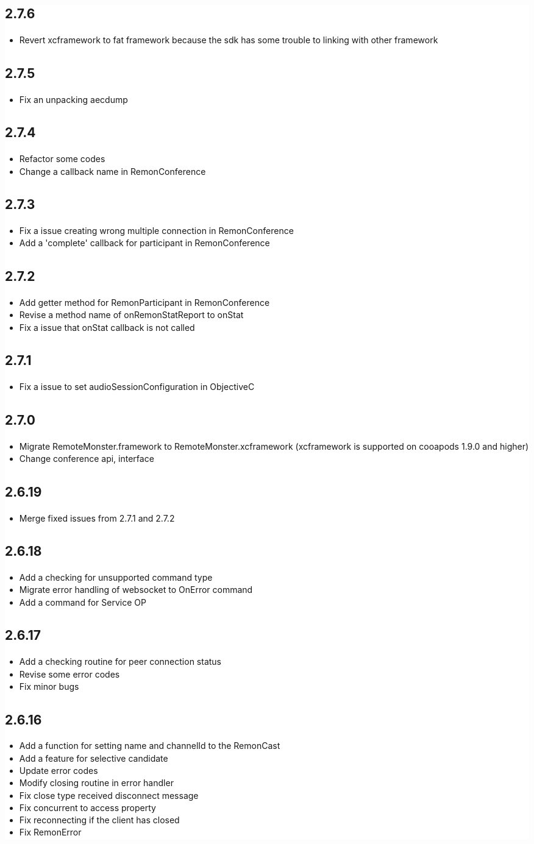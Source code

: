 ## 2.7.6
- Revert xcframework to fat framework because the sdk has some trouble to linking with other framework

## 2.7.5
- Fix an unpacking aecdump

## 2.7.4
- Refactor some codes
- Change a callback name in RemonConference

## 2.7.3
- Fix a issue creating wrong multiple connection in RemonConference
- Add a 'complete' callback for participant in RemonConference

## 2.7.2
- Add getter method for RemonParticipant in RemonConference
- Revise a method name of onRemonStatReport to onStat
- Fix a issue that onStat callback is not called

## 2.7.1
- Fix a issue to set audioSessionConfiguration in ObjectiveC 

## 2.7.0
- Migrate RemoteMonster.framework to RemoteMonster.xcframework 
  (xcframework is supported on cooapods 1.9.0 and higher)
- Change conference api, interface

## 2.6.19
- Merge fixed issues from 2.7.1 and 2.7.2 

## 2.6.18
- Add a checking for unsupported command type
- Migrate error handling of websocket to OnError command
- Add a command for Service OP

## 2.6.17
- Add a checking routine for peer connection status
- Revise some error codes
- Fix minor bugs


## 2.6.16
- Add a function for setting name and channelId to the RemonCast
- Add a feature for selective candidate
- Update error codes
- Modify closing routine in error handler
- Fix close type received disconnect message
- Fix concurrent to access property
- Fix reconnecting if the client has closed
- Fix RemonError
